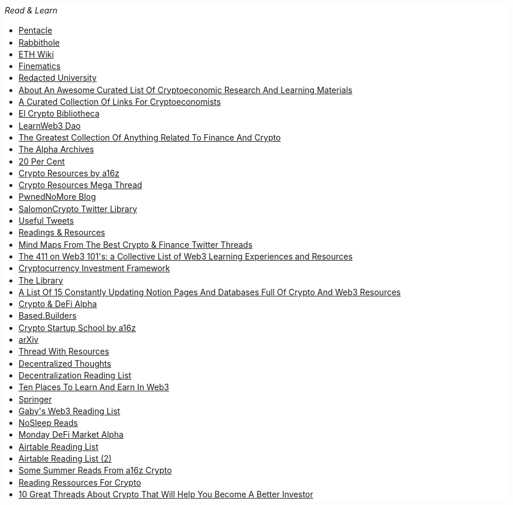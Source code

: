 *Read & Learn*

* [Pentacle](https://pentacle.xyz/)
* [Rabbithole](https://rabbithole.gg/)
* [ETH Wiki](https://eth.wiki/)
* [Finematics](https://finematics.com/)
* [Redacted University](https://redactedcartel.notion.site/redactedcartel/REDACTED-UNIVERSITY-0dba7e10e6fb476a8ee7d2cb70fcfb1f)
* [About An Awesome Curated List Of Cryptoeconomic Research And Learning Materials](https://github.com/jpantunes/awesome-cryptoeconomics)
* [A Curated Collection Of Links For Cryptoeconomists](https://github.com/L4ventures/awesome-cryptoeconomics)
* [El Crypto Bibliotheca](https://sheeki.notion.site/sheeki/El-Crypto-Bibliotheca-8fb521e0f21342d19478676066d097c4)
* [LearnWeb3 Dao](https://www.learnweb3.io/)
* [The Greatest Collection Of Anything Related To Finance And Crypto](https://github.com/sambacha/compendium)
* [The Alpha Archives](https://thealpharchives.com/)
* [20 Per Cent](https://20percent.notion.site/20percent/20-per-cent-040ade1c2cdb42ddab91b62770f55146)
* [Crypto Resources by a16z](https://www.airtable.com/universe/exp8r8Mxd41JwvCEx/crypto-resources?explore=true)
* [Crypto Resources Mega Thread](https://twitter.com/bobbybanzai/status/1493939959128113157)
* [PwnedNoMore Blog](https://pwned-no-more.notion.site/pwned-no-more/PwnedNoMore-Blog-903d2e4e034b4f5baa068e1e08af24e7)
* [SalomonCrypto Twitter Library](https://salomoncrypto.notion.site/)
* [Useful Tweets](https://barryfried1.notion.site/barryfried1/431733aeb895416eb528dcad171e1bcb?v=1d95ef0ee6eb4881b29f0203b5089468)
* [Readings & Resources](https://videogamefreak.notion.site/videogamefreak/Reading-List-dd0315bdbd1a48829175ce55fae18708)
* [Mind Maps From The Best Crypto & Finance Twitter Threads](https://cryptoengineer.notion.site/cryptoengineer/9f1668632aa04a0a83a311a86e799254?v=f7c5c49231f44b91a44021411fa27e28)
* [The 411 on Web3 101's: a Collective List of Web3 Learning Experiences and Resources](https://alli.mirror.xyz/wMk-VhWDBVq0Oq-DbmIe3AX4Sz6eYWuYbiDswXPHQJE)
* [Cryptocurrency Investment Framework](https://cryptoengineer.notion.site/)
* [The Library](https://curiousaddys.notion.site/curiousaddys/2935b6c3a1e249fd876ce3f318355d92?v=b46dd3524e8a4ea9873f364800a0db38)
* [A List Of 15 Constantly Updating Notion Pages And Databases Full Of Crypto And Web3 Resources](https://twitter.com/meetbarvadiya/status/1556320924739293184)
* [Crypto & DeFi Alpha](https://crypto.tre.gd/)
* [Based.Builders](https://based.builders/)
* [Crypto Startup School by a16z](https://a16z.com/crypto-startup-school/)
* [arXiv](https://arxiv.org/)
* [Thread With Resources](https://twitter.com/g0xbt/status/1528394224168837120)
* [Decentralized Thoughts](https://decentralizedthoughts.github.io/start-here/)
* [Decentralization Reading List](https://hackmd.io/@wr417h/r1W9N9zO9)
* [Ten Places To Learn And Earn In Web3](https://medium.com/coinmonks/ten-places-to-learn-and-in-in-web3-b37fae5ac78d)
* [Springer](https://link.springer.com/)
* [Gaby's Web3 Reading List](https://gabygoldberg.notion.site/f7050e62461143d49345e7b46eb5576b?v=c02511c4230c44ce9a1a03c9757da524)
* [NoSleep Reads](https://nosleepjon.notion.site/nosleepjon/NoSleep-Reads-3aa6f6da99a54b3097802bd1bf93cd5b)
* [Monday DeFi Market Alpha](https://docs.google.com/document/d/165IbUhkabquj3tL0LruLCnhhUXXTN5pWFDdtr-J7Cmg/edit?mode=html#)
* [Airtable Reading List](https://airtable.com/shr2ixMcHCXLjZ4M6/tblMsFhcoHFiDByGj)
* [Airtable Reading List (2)](https://airtable.com/shraQiFHFxU7rm7Wv/tblBVGLgh1XQpun1b?s=09)
* [Some Summer Reads From a16z Crypto](https://twitter.com/a16z/status/1545802798637453312?s=21&t=wOeYmB8TJzizVAqYSQbdZw)
* [Reading Ressources For Crypto](https://readingressourcescrypto.notion.site/readingressourcescrypto/Reading-ressources-for-crypto-4fb8f4170e9242fd87e85f5ca75ebdb5)
* [10 Great Threads About Crypto That Will Help You Become A Better Investor](https://twitter.com/Route2FI/status/1510601006509350921)